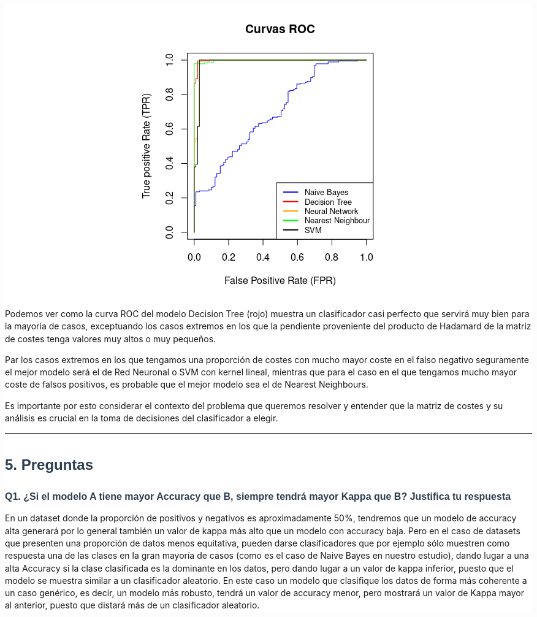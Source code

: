 <img src="R_2_files/figure-html/unnamed-chunk-11-1.png" style="display: block; margin: auto;" />

Podemos ver como la curva ROC del modelo Decision Tree (rojo) muestra un clasificador casi perfecto que servirá muy bien para la mayoría de casos, exceptuando los casos extremos en los que la pendiente proveniente del producto de Hadamard de la matriz de costes tenga valores muy altos o muy pequeños.

Par los casos extremos en los que tengamos una proporción de costes con mucho mayor coste en el falso negativo seguramente el mejor modelo será el de Red Neuronal o SVM con kernel lineal, mientras que para el caso en el que tengamos mucho mayor coste de falsos positivos, es probable que el mejor modelo sea el de Nearest Neighbours.

Es importante por esto considerar el contexto del problema que queremos resolver y entender que la matriz de costes y su análisis es crucial en la toma de decisiones del clasificador a elegir.


---
<div style="margin-top: 20px;"></div>
<h1 style="font-size: 24px; font-family: Arial, sans-serif; color: #2c3e50;">
    <strong>5. Preguntas</strong>
</h1>

<div style="margin-top: 10px;"></div>
<h1 style="font-size: 16px; font-family: Arial, sans-serif; color: #2c3e50;">
    <strong>Q1. ¿Si el modelo A tiene mayor Accuracy que B, siempre tendrá mayor Kappa que B? Justifica tu respuesta
</strong>
</h1>

En un dataset donde la proporción de positivos y negativos es aproximadamente 50%, tendremos que un modelo de accuracy alta generará por lo general también un valor de kappa más alto que un modelo con accuracy baja. Pero en el caso de datasets que presenten una proporción de datos menos equitativa, pueden darse clasificadores que por ejemplo sólo muestren como respuesta una de las clases en la gran mayoría de casos (como es el caso de Naive Bayes en nuestro estudio), dando lugar a una alta Accuracy si la clase clasificada es la dominante en los datos, pero dando lugar a un valor de kappa inferior, puesto que el modelo se muestra similar a un clasificador aleatorio. En este caso un modelo que clasifique los datos de forma más coherente a un caso genérico, es decir, un modelo más robusto, tendrá un valor de accuracy menor, pero mostrará un valor de Kappa mayor al anterior, puesto que distará más de un clasificador aleatorio.
